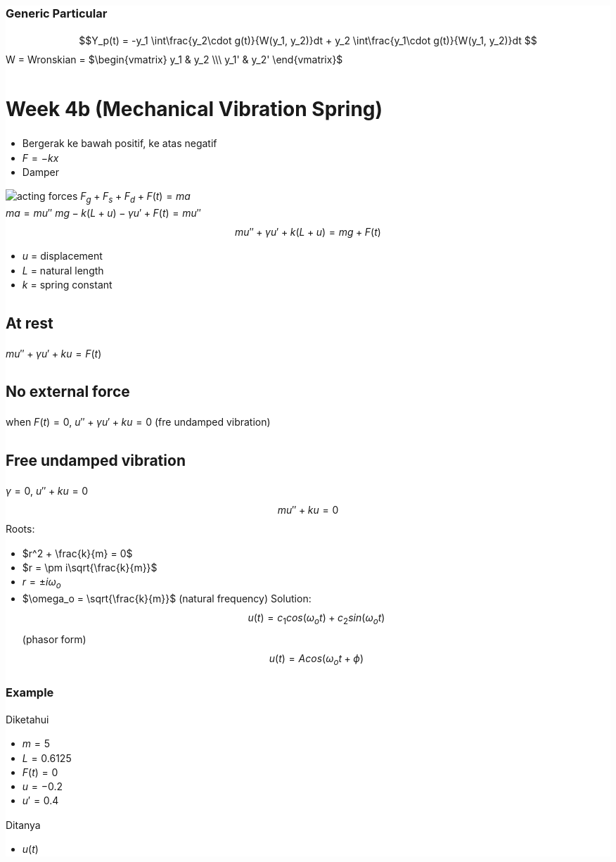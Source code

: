### Generic Particular
$$Y_p(t) = -y_1 \int\frac{y_2\cdot g(t)}{W(y_1, y_2)}dt +  y_2 \int\frac{y_1\cdot g(t)}{W(y_1, y_2)}dt $$
W = Wronskian = $\begin{vmatrix} y_1 & y_2 \\\ y_1' & y_2' \end{vmatrix}$

# Week 4b (Mechanical Vibration Spring)
- Bergerak ke bawah positif, ke atas negatif
- $F = -kx$
- Damper

![acting forces](https://media.discordapp.net/attachments/899537507409072140/1212960433120747530/image.png?ex=65f3bc6e&is=65e1476e&hm=324f1155f8f1202787fa1c1e8aa076f9b6971d3118efd1d670885d72a407ccd4&=&format=webp&quality=lossless&width=782&height=677)
$F_g + F_s + F_d + F(t) = ma$  
$ma = mu''$
$mg - k(L + u) - \gamma u' + F(t) = mu''$  
$$mu'' + \gamma u' + k(L + u) = mg + F(t)$$
- $u$ = displacement   
- $L$ = natural length
- $k$ = spring constant
## At rest
$mu'' + \gamma u' + ku = F(t)$  
## No external force
when $F(t) = 0$, $u'' + \gamma u' + ku = 0$ (fre undamped vibration)   
## Free undamped vibration
$\gamma = 0$, $u'' + ku = 0$
$$mu'' + ku = 0$$
Roots:
- $r^2 + \frac{k}{m} = 0$
- $r = \pm i\sqrt{\frac{k}{m}}$
- $r = \pm i\omega_o$
- $\omega_o = \sqrt{\frac{k}{m}}$ (natural frequency)
Solution:
$$u(t) = c_1cos(\omega_ot) + c_2sin(\omega_ot)$$
(phasor form)
$$u(t) = Acos(\omega_ot + \phi)$$ 

### Example
Diketahui  
- $m = 5$
- $L = 0.6125$
- $F(t) = 0$
- $u = -0.2$
- $u' = 0.4$

Ditanya
- $u(t)$
